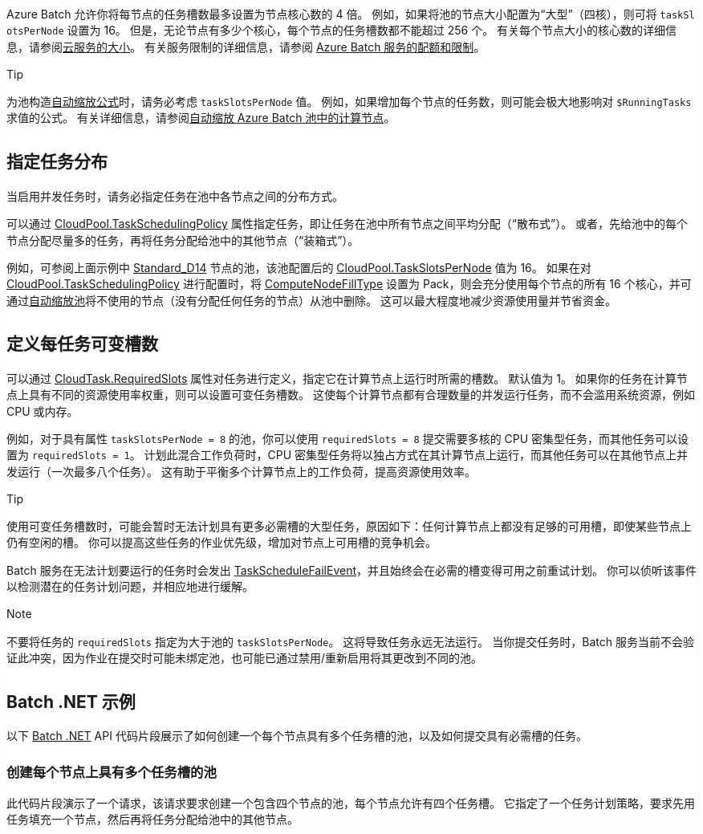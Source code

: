 Azure Batch 允许你将每节点的任务槽数最多设置为节点核心数的 4 倍。 例如，如果将池的节点大小配置为“大型”（四核），则可将 `taskSlotsPerNode` 设置为 16。 但是，无论节点有多少个核心，每个节点的任务槽数都不能超过 256 个。 有关每个节点大小的核心数的详细信息，请参阅[云服务的大小](../cloud-services/cloud-services-sizes-specs.md)。 有关服务限制的详细信息，请参阅 [Azure Batch 服务的配额和限制](batch-quota-limit.md)。

> [!TIP]
> 为池构造[自动缩放公式](https://docs.microsoft.com/rest/api/batchservice/pool/enableautoscale)时，请务必考虑 `taskSlotsPerNode` 值。 例如，如果增加每个节点的任务数，则可能会极大地影响对 `$RunningTasks` 求值的公式。 有关详细信息，请参阅[自动缩放 Azure Batch 池中的计算节点](batch-automatic-scaling.md)。

## <a name="specify-task-distribution"></a>指定任务分布

当启用并发任务时，请务必指定任务在池中各节点之间的分布方式。

可以通过 [CloudPool.TaskSchedulingPolicy](https://docs.microsoft.com/dotnet/api/microsoft.azure.batch.cloudpool) 属性指定任务，即让任务在池中所有节点之间平均分配（“散布式”）。 或者，先给池中的每个节点分配尽量多的任务，再将任务分配给池中的其他节点（“装箱式”）。

例如，可参阅上面示例中 [Standard\_D14](../cloud-services/cloud-services-sizes-specs.md) 节点的池，该池配置后的 [CloudPool.TaskSlotsPerNode](https://docs.microsoft.com/dotnet/api/microsoft.azure.batch.cloudpool) 值为 16。 如果在对 [CloudPool.TaskSchedulingPolicy](https://docs.microsoft.com/dotnet/api/microsoft.azure.batch.cloudpool) 进行配置时，将 [ComputeNodeFillType](https://docs.microsoft.com/dotnet/api/microsoft.azure.batch.common.computenodefilltype) 设置为 Pack，则会充分使用每个节点的所有 16 个核心，并可通过[自动缩放池](batch-automatic-scaling.md)将不使用的节点（没有分配任何任务的节点）从池中删除。 这可以最大程度地减少资源使用量并节省资金。

## <a name="define-variable-slots-per-task"></a>定义每任务可变槽数

可以通过 [CloudTask.RequiredSlots](https://docs.microsoft.com/dotnet/api/microsoft.azure.batch.cloudtask.requiredslots) 属性对任务进行定义，指定它在计算节点上运行时所需的槽数。 默认值为 1。 如果你的任务在计算节点上具有不同的资源使用率权重，则可以设置可变任务槽数。 这使每个计算节点都有合理数量的并发运行任务，而不会滥用系统资源，例如 CPU 或内存。

例如，对于具有属性 `taskSlotsPerNode = 8` 的池，你可以使用 `requiredSlots = 8` 提交需要多核的 CPU 密集型任务，而其他任务可以设置为 `requiredSlots = 1`。 计划此混合工作负荷时，CPU 密集型任务将以独占方式在其计算节点上运行，而其他任务可以在其他节点上并发运行（一次最多八个任务）。 这有助于平衡多个计算节点上的工作负荷，提高资源使用效率。

> [!TIP]
> 使用可变任务槽数时，可能会暂时无法计划具有更多必需槽的大型任务，原因如下：任何计算节点上都没有足够的可用槽，即使某些节点上仍有空闲的槽。 你可以提高这些任务的作业优先级，增加对节点上可用槽的竞争机会。
>
> Batch 服务在无法计划要运行的任务时会发出 [TaskScheduleFailEvent](batch-task-schedule-fail-event.md)，并且始终会在必需的槽变得可用之前重试计划。 你可以侦听该事件以检测潜在的任务计划问题，并相应地进行缓解。

> [!NOTE]
> 不要将任务的 `requiredSlots` 指定为大于池的 `taskSlotsPerNode`。 这将导致任务永远无法运行。 当你提交任务时，Batch 服务当前不会验证此冲突，因为作业在提交时可能未绑定池，也可能已通过禁用/重新启用将其更改到不同的池。

## <a name="batch-net-example"></a>Batch .NET 示例

以下 [Batch .NET](https://docs.microsoft.com/dotnet/api/microsoft.azure.batch) API 代码片段展示了如何创建一个每个节点具有多个任务槽的池，以及如何提交具有必需槽的任务。

### <a name="create-a-pool-with-multiple-task-slots-per-node"></a>创建每个节点上具有多个任务槽的池

此代码片段演示了一个请求，该请求要求创建一个包含四个节点的池，每个节点允许有四个任务槽。 它指定了一个任务计划策略，要求先用任务填充一个节点，然后再将任务分配给池中的其他节点。
